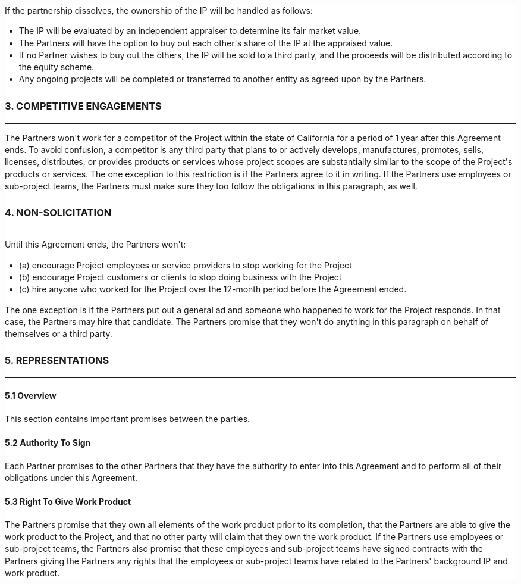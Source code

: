 If the partnership dissolves, the ownership of the IP will be handled as follows:
- The IP will be evaluated by an independent appraiser to determine its fair market value.
- The Partners will have the option to buy out each other's share of the IP at the appraised value.
- If no Partner wishes to buy out the others, the IP will be sold to a third party, and the proceeds will be distributed according to the equity scheme.
- Any ongoing projects will be completed or transferred to another entity as agreed upon by the Partners.

### 3. COMPETITIVE ENGAGEMENTS

---

The Partners won't work for a competitor of the Project within the state of California for a period of 1 year after this Agreement ends. To avoid confusion, a competitor is any third party that plans to or actively develops, manufactures, promotes, sells, licenses, distributes, or provides products or services whose project scopes are substantially similar to the scope of the Project's products or services. The one exception to this restriction is if the Partners agree to it in writing. If the Partners use employees or sub-project teams, the Partners must make sure they too follow the obligations in this paragraph, as well.

### 4. NON-SOLICITATION

---

Until this Agreement ends, the Partners won't:
- (a) encourage Project employees or service providers to stop working for the Project
- (b) encourage Project customers or clients to stop doing business with the Project
- (c) hire anyone who worked for the Project over the 12-month period before the Agreement ended.

The one exception is if the Partners put out a general ad and someone who happened to work for the Project responds. In that case, the Partners may hire that candidate. The Partners promise that they won't do anything in this paragraph on behalf of themselves or a third party.

### 5. REPRESENTATIONS

---

#### 5.1 Overview

This section contains important promises between the parties.

#### 5.2 Authority To Sign

Each Partner promises to the other Partners that they have the authority to enter into this Agreement and to perform all of their obligations under this Agreement.

#### 5.3 Right To Give Work Product

The Partners promise that they own all elements of the work product prior to its completion, that the Partners are able to give the work product to the Project, and that no other party will claim that they own the work product. If the Partners use employees or sub-project teams, the Partners also promise that these employees and sub-project teams have signed contracts with the Partners giving the Partners any rights that the employees or sub-project teams have related to the Partners' background IP and work product.

